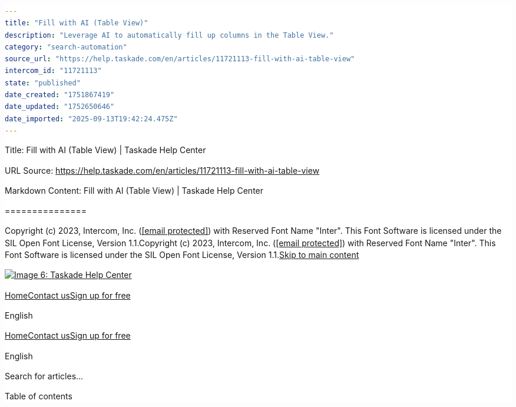 ```yaml
---
title: "Fill with AI (Table View)"
description: "Leverage AI to automatically fill up columns in the Table View."
category: "search-automation"
source_url: "https://help.taskade.com/en/articles/11721113-fill-with-ai-table-view"
intercom_id: "11721113"
state: "published"
date_created: "1751867419"
date_updated: "1752650646"
date_imported: "2025-09-13T19:42:24.475Z"
---
```


Title: Fill with AI (Table View) | Taskade Help Center

URL Source: https://help.taskade.com/en/articles/11721113-fill-with-ai-table-view

Markdown Content:
Fill with AI (Table View) | Taskade Help Center

===============

Copyright (c) 2023, Intercom, Inc. ([[email protected]](https://help.taskade.com/cdn-cgi/l/email-protection)) with Reserved Font Name "Inter". This Font Software is licensed under the SIL Open Font License, Version 1.1.Copyright (c) 2023, Intercom, Inc. ([[email protected]](https://help.taskade.com/cdn-cgi/l/email-protection)) with Reserved Font Name "Inter". This Font Software is licensed under the SIL Open Font License, Version 1.1.[Skip to main content](https://help.taskade.com/en/articles/11721113-fill-with-ai-table-view#main-content)

[![Image 6: Taskade Help Center](https://downloads.intercomcdn.com/i/o/490280/d14603621e78c833c2d0e66f/2d1230f35f3009fff25b2989e93312a5.png)](https://help.taskade.com/en/)

[Home](https://www.taskade.com/)[Contact us](https://www.taskade.com/contact)[Sign up for free](https://www.taskade.com/signup)

English

[Home](https://www.taskade.com/)[Contact us](https://www.taskade.com/contact)[Sign up for free](https://www.taskade.com/signup)

English

Search for articles... 

Table of contents

[](https://help.taskade.com/en/articles/11721113-fill-with-ai-table-view#h_32cb761808)[](https://help.taskade.com/en/articles/11721113-fill-with-ai-table-view#h_f3e5db3a83)[](https://help.taskade.com/en/articles/11721113-fill-with-ai-table-view#h_bfe0bca67e)[](https://help.taskade.com/en/articles/11721113-fill-with-ai-table-view#h_e3ad60b02d)[](https://help.taskade.com/en/articles/11721113-fill-with-ai-table-view#h_bd13bbb41e)[](https://help.taskade.com/en/articles/11721113-fill-with-ai-table-view#h_9a408ff675)[](https://help.taskade.com/en/articles/11721113-fill-with-ai-table-view#h_fc1001aade)[](https://help.taskade.com/en/articles/11721113-fill-with-ai-table-view#h_f8ba3139e3)[](https://help.taskade.com/en/articles/11721113-fill-with-ai-table-view#h_ed020f4483)[](https://help.taskade.com/en/articles/11721113-fill-with-ai-table-view#h_4ad63054db)[](https://help.taskade.com/en/articles/11721113-fill-with-ai-table-view#h_925a2c2de4)[](https://help.taskade.com/en/articles/11721113-fill-with-ai-table-view#h_35176514a2)
